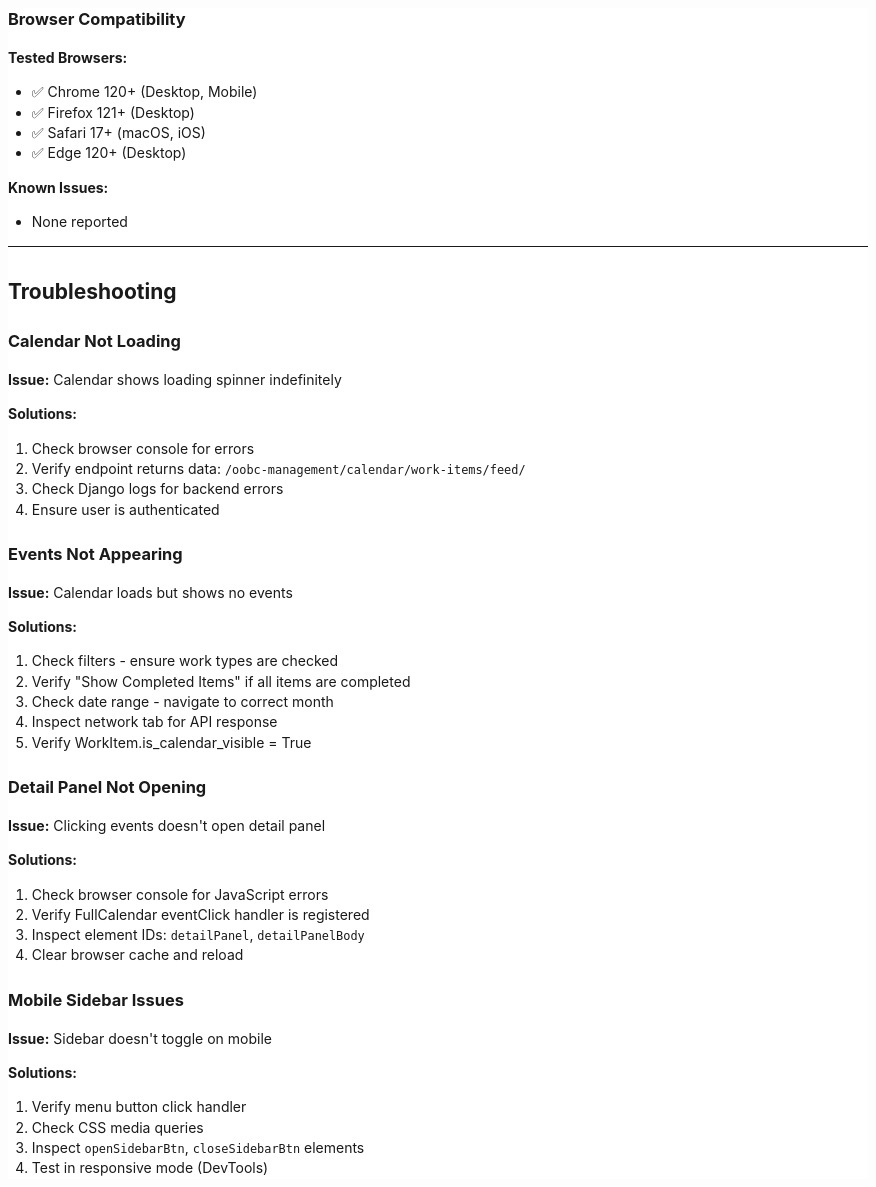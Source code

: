 ### Browser Compatibility

**Tested Browsers:**
- ✅ Chrome 120+ (Desktop, Mobile)
- ✅ Firefox 121+ (Desktop)
- ✅ Safari 17+ (macOS, iOS)
- ✅ Edge 120+ (Desktop)

**Known Issues:**
- None reported

---

## Troubleshooting

### Calendar Not Loading

**Issue:** Calendar shows loading spinner indefinitely

**Solutions:**
1. Check browser console for errors
2. Verify endpoint returns data: `/oobc-management/calendar/work-items/feed/`
3. Check Django logs for backend errors
4. Ensure user is authenticated

### Events Not Appearing

**Issue:** Calendar loads but shows no events

**Solutions:**
1. Check filters - ensure work types are checked
2. Verify "Show Completed Items" if all items are completed
3. Check date range - navigate to correct month
4. Inspect network tab for API response
5. Verify WorkItem.is_calendar_visible = True

### Detail Panel Not Opening

**Issue:** Clicking events doesn't open detail panel

**Solutions:**
1. Check browser console for JavaScript errors
2. Verify FullCalendar eventClick handler is registered
3. Inspect element IDs: `detailPanel`, `detailPanelBody`
4. Clear browser cache and reload

### Mobile Sidebar Issues

**Issue:** Sidebar doesn't toggle on mobile

**Solutions:**
1. Verify menu button click handler
2. Check CSS media queries
3. Inspect `openSidebarBtn`, `closeSidebarBtn` elements
4. Test in responsive mode (DevTools)
